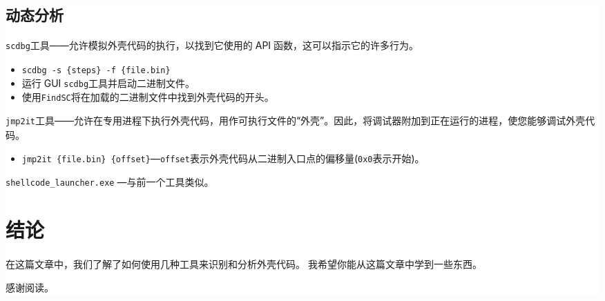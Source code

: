 ## 动态分析

`scdbg`工具——允许模拟外壳代码的执行，以找到它使用的 API 函数，这可以指示它的许多行为。

*   `scdbg -s {steps} -f {file.bin}`
*   运行 GUI `scdbg`工具并启动二进制文件。
*   使用`FindSC`将在加载的二进制文件中找到外壳代码的开头。

`jmp2it`工具——允许在专用进程下执行外壳代码，用作可执行文件的“外壳”。因此，将调试器附加到正在运行的进程，使您能够调试外壳代码。

*   `jmp2it {file.bin} {offset}`—`offset`表示外壳代码从二进制入口点的偏移量(`0x0`表示开始)。

`shellcode_launcher.exe` —与前一个工具类似。

# 结论

在这篇文章中，我们了解了如何使用几种工具来识别和分析外壳代码。
我希望你能从这篇文章中学到一些东西。

感谢阅读。